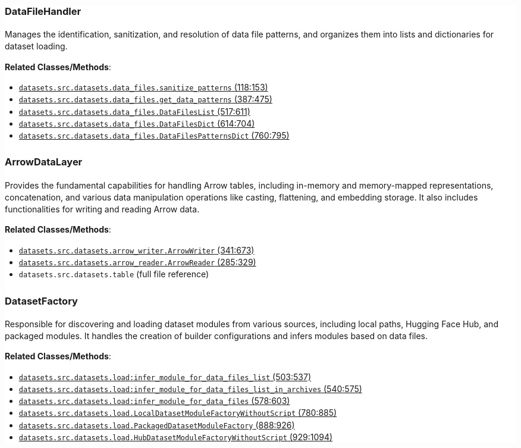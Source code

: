 ### DataFileHandler
Manages the identification, sanitization, and resolution of data file patterns, and organizes them into lists and dictionaries for dataset loading.


**Related Classes/Methods**:

- <a href="https://github.com/huggingface/datasets/blob/master/src/datasets/data_files.py#L118-L153" target="_blank" rel="noopener noreferrer">`datasets.src.datasets.data_files.sanitize_patterns` (118:153)</a>
- <a href="https://github.com/huggingface/datasets/blob/master/src/datasets/data_files.py#L387-L475" target="_blank" rel="noopener noreferrer">`datasets.src.datasets.data_files.get_data_patterns` (387:475)</a>
- <a href="https://github.com/huggingface/datasets/blob/master/src/datasets/data_files.py#L517-L611" target="_blank" rel="noopener noreferrer">`datasets.src.datasets.data_files.DataFilesList` (517:611)</a>
- <a href="https://github.com/huggingface/datasets/blob/master/src/datasets/data_files.py#L614-L704" target="_blank" rel="noopener noreferrer">`datasets.src.datasets.data_files.DataFilesDict` (614:704)</a>
- <a href="https://github.com/huggingface/datasets/blob/master/src/datasets/data_files.py#L760-L795" target="_blank" rel="noopener noreferrer">`datasets.src.datasets.data_files.DataFilesPatternsDict` (760:795)</a>


### ArrowDataLayer
Provides the fundamental capabilities for handling Arrow tables, including in-memory and memory-mapped representations, concatenation, and various data manipulation operations like casting, flattening, and embedding storage. It also includes functionalities for writing and reading Arrow data.


**Related Classes/Methods**:

- <a href="https://github.com/huggingface/datasets/blob/master/src/datasets/arrow_writer.py#L341-L673" target="_blank" rel="noopener noreferrer">`datasets.src.datasets.arrow_writer.ArrowWriter` (341:673)</a>
- <a href="https://github.com/huggingface/datasets/blob/master/src/datasets/arrow_reader.py#L285-L329" target="_blank" rel="noopener noreferrer">`datasets.src.datasets.arrow_reader.ArrowReader` (285:329)</a>
- `datasets.src.datasets.table` (full file reference)


### DatasetFactory
Responsible for discovering and loading dataset modules from various sources, including local paths, Hugging Face Hub, and packaged modules. It handles the creation of builder configurations and infers modules based on data files.


**Related Classes/Methods**:

- <a href="https://github.com/huggingface/datasets/blob/master/src/datasets/load.py#L503-L537" target="_blank" rel="noopener noreferrer">`datasets.src.datasets.load:infer_module_for_data_files_list` (503:537)</a>
- <a href="https://github.com/huggingface/datasets/blob/master/src/datasets/load.py#L540-L575" target="_blank" rel="noopener noreferrer">`datasets.src.datasets.load:infer_module_for_data_files_list_in_archives` (540:575)</a>
- <a href="https://github.com/huggingface/datasets/blob/master/src/datasets/load.py#L578-L603" target="_blank" rel="noopener noreferrer">`datasets.src.datasets.load:infer_module_for_data_files` (578:603)</a>
- <a href="https://github.com/huggingface/datasets/blob/master/src/datasets/load.py#L780-L885" target="_blank" rel="noopener noreferrer">`datasets.src.datasets.load.LocalDatasetModuleFactoryWithoutScript` (780:885)</a>
- <a href="https://github.com/huggingface/datasets/blob/master/src/datasets/load.py#L888-L926" target="_blank" rel="noopener noreferrer">`datasets.src.datasets.load.PackagedDatasetModuleFactory` (888:926)</a>
- <a href="https://github.com/huggingface/datasets/blob/master/src/datasets/load.py#L929-L1094" target="_blank" rel="noopener noreferrer">`datasets.src.datasets.load.HubDatasetModuleFactoryWithoutScript` (929:1094)</a>